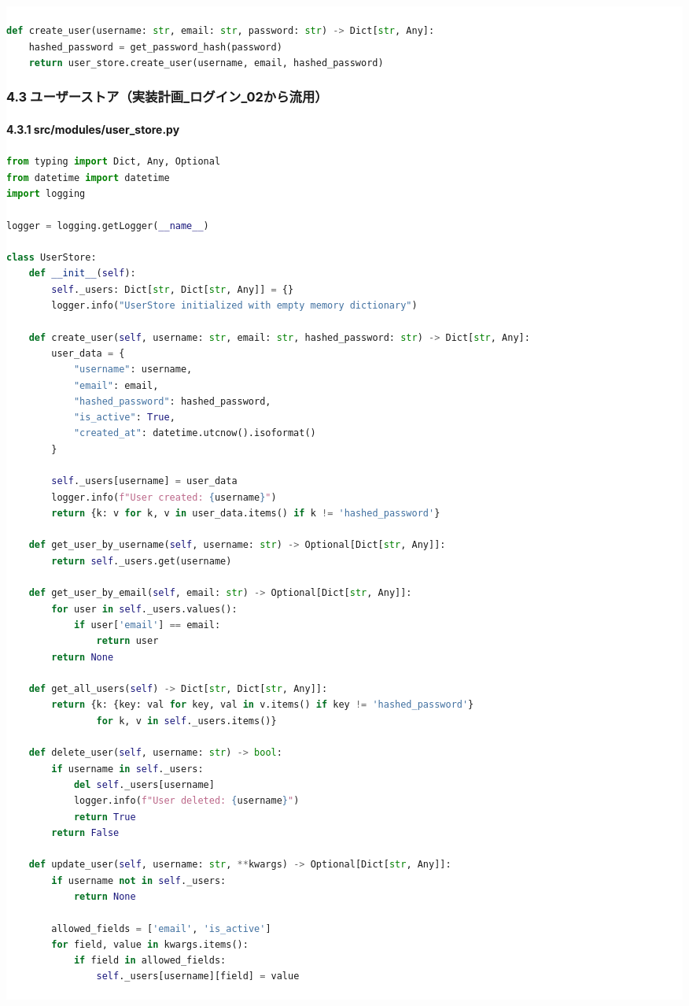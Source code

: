 ```python

def create_user(username: str, email: str, password: str) -> Dict[str, Any]:
    hashed_password = get_password_hash(password)
    return user_store.create_user(username, email, hashed_password)
```

### 4.3 ユーザーストア（実装計画_ログイン_02から流用）

#### 4.3.1 src/modules/user_store.py
```python
from typing import Dict, Any, Optional
from datetime import datetime
import logging

logger = logging.getLogger(__name__)

class UserStore:
    def __init__(self):
        self._users: Dict[str, Dict[str, Any]] = {}
        logger.info("UserStore initialized with empty memory dictionary")
    
    def create_user(self, username: str, email: str, hashed_password: str) -> Dict[str, Any]:
        user_data = {
            "username": username,
            "email": email,
            "hashed_password": hashed_password,
            "is_active": True,
            "created_at": datetime.utcnow().isoformat()
        }
        
        self._users[username] = user_data
        logger.info(f"User created: {username}")
        return {k: v for k, v in user_data.items() if k != 'hashed_password'}
    
    def get_user_by_username(self, username: str) -> Optional[Dict[str, Any]]:
        return self._users.get(username)
    
    def get_user_by_email(self, email: str) -> Optional[Dict[str, Any]]:
        for user in self._users.values():
            if user['email'] == email:
                return user
        return None
    
    def get_all_users(self) -> Dict[str, Dict[str, Any]]:
        return {k: {key: val for key, val in v.items() if key != 'hashed_password'} 
                for k, v in self._users.items()}
    
    def delete_user(self, username: str) -> bool:
        if username in self._users:
            del self._users[username]
            logger.info(f"User deleted: {username}")
            return True
        return False
    
    def update_user(self, username: str, **kwargs) -> Optional[Dict[str, Any]]:
        if username not in self._users:
            return None
        
        allowed_fields = ['email', 'is_active']
        for field, value in kwargs.items():
            if field in allowed_fields:
                self._users[username][field] = value
        
```